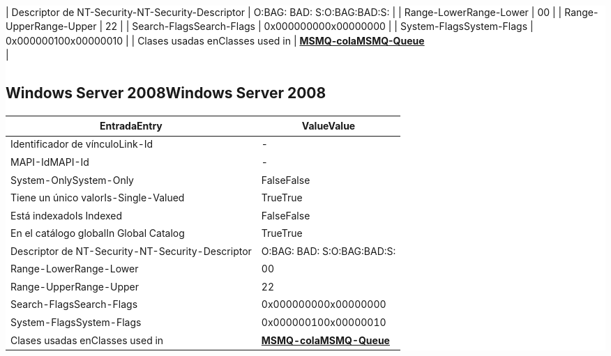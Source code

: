 | <span data-ttu-id="ab6a5-192">Descriptor de NT-Security-</span><span class="sxs-lookup"><span data-stu-id="ab6a5-192">NT-Security-Descriptor</span></span> | <span data-ttu-id="ab6a5-193">O:BAG: BAD: S:</span><span class="sxs-lookup"><span data-stu-id="ab6a5-193">O:BAG:BAD:S:</span></span>                                 |
| <span data-ttu-id="ab6a5-194">Range-Lower</span><span class="sxs-lookup"><span data-stu-id="ab6a5-194">Range-Lower</span></span>            | <span data-ttu-id="ab6a5-195">0</span><span class="sxs-lookup"><span data-stu-id="ab6a5-195">0</span></span>                                            |
| <span data-ttu-id="ab6a5-196">Range-Upper</span><span class="sxs-lookup"><span data-stu-id="ab6a5-196">Range-Upper</span></span>            | <span data-ttu-id="ab6a5-197">2</span><span class="sxs-lookup"><span data-stu-id="ab6a5-197">2</span></span>                                            |
| <span data-ttu-id="ab6a5-198">Search-Flags</span><span class="sxs-lookup"><span data-stu-id="ab6a5-198">Search-Flags</span></span>           | <span data-ttu-id="ab6a5-199">0x00000000</span><span class="sxs-lookup"><span data-stu-id="ab6a5-199">0x00000000</span></span>                                   |
| <span data-ttu-id="ab6a5-200">System-Flags</span><span class="sxs-lookup"><span data-stu-id="ab6a5-200">System-Flags</span></span>           | <span data-ttu-id="ab6a5-201">0x00000010</span><span class="sxs-lookup"><span data-stu-id="ab6a5-201">0x00000010</span></span>                                   |
| <span data-ttu-id="ab6a5-202">Clases usadas en</span><span class="sxs-lookup"><span data-stu-id="ab6a5-202">Classes used in</span></span>        | [<span data-ttu-id="ab6a5-203">**MSMQ-cola**</span><span class="sxs-lookup"><span data-stu-id="ab6a5-203">**MSMQ-Queue**</span></span>](c-msmqqueue.md)<br/> |



## <a name="windows-server-2008"></a><span data-ttu-id="ab6a5-204">Windows Server 2008</span><span class="sxs-lookup"><span data-stu-id="ab6a5-204">Windows Server 2008</span></span>



| <span data-ttu-id="ab6a5-205">Entrada</span><span class="sxs-lookup"><span data-stu-id="ab6a5-205">Entry</span></span> | <span data-ttu-id="ab6a5-206">Value</span><span class="sxs-lookup"><span data-stu-id="ab6a5-206">Value</span></span> |
|------------------------|----------------------------------------------|
| <span data-ttu-id="ab6a5-207">Identificador de vínculo</span><span class="sxs-lookup"><span data-stu-id="ab6a5-207">Link-Id</span></span>                | \-                                           |
| <span data-ttu-id="ab6a5-208">MAPI-Id</span><span class="sxs-lookup"><span data-stu-id="ab6a5-208">MAPI-Id</span></span>                | \-                                           |
| <span data-ttu-id="ab6a5-209">System-Only</span><span class="sxs-lookup"><span data-stu-id="ab6a5-209">System-Only</span></span>            | <span data-ttu-id="ab6a5-210">False</span><span class="sxs-lookup"><span data-stu-id="ab6a5-210">False</span></span>                                        |
| <span data-ttu-id="ab6a5-211">Tiene un único valor</span><span class="sxs-lookup"><span data-stu-id="ab6a5-211">Is-Single-Valued</span></span>       | <span data-ttu-id="ab6a5-212">True</span><span class="sxs-lookup"><span data-stu-id="ab6a5-212">True</span></span>                                         |
| <span data-ttu-id="ab6a5-213">Está indexado</span><span class="sxs-lookup"><span data-stu-id="ab6a5-213">Is Indexed</span></span>             | <span data-ttu-id="ab6a5-214">False</span><span class="sxs-lookup"><span data-stu-id="ab6a5-214">False</span></span>                                        |
| <span data-ttu-id="ab6a5-215">En el catálogo global</span><span class="sxs-lookup"><span data-stu-id="ab6a5-215">In Global Catalog</span></span>      | <span data-ttu-id="ab6a5-216">True</span><span class="sxs-lookup"><span data-stu-id="ab6a5-216">True</span></span>                                         |
| <span data-ttu-id="ab6a5-217">Descriptor de NT-Security-</span><span class="sxs-lookup"><span data-stu-id="ab6a5-217">NT-Security-Descriptor</span></span> | <span data-ttu-id="ab6a5-218">O:BAG: BAD: S:</span><span class="sxs-lookup"><span data-stu-id="ab6a5-218">O:BAG:BAD:S:</span></span>                                 |
| <span data-ttu-id="ab6a5-219">Range-Lower</span><span class="sxs-lookup"><span data-stu-id="ab6a5-219">Range-Lower</span></span>            | <span data-ttu-id="ab6a5-220">0</span><span class="sxs-lookup"><span data-stu-id="ab6a5-220">0</span></span>                                            |
| <span data-ttu-id="ab6a5-221">Range-Upper</span><span class="sxs-lookup"><span data-stu-id="ab6a5-221">Range-Upper</span></span>            | <span data-ttu-id="ab6a5-222">2</span><span class="sxs-lookup"><span data-stu-id="ab6a5-222">2</span></span>                                            |
| <span data-ttu-id="ab6a5-223">Search-Flags</span><span class="sxs-lookup"><span data-stu-id="ab6a5-223">Search-Flags</span></span>           | <span data-ttu-id="ab6a5-224">0x00000000</span><span class="sxs-lookup"><span data-stu-id="ab6a5-224">0x00000000</span></span>                                   |
| <span data-ttu-id="ab6a5-225">System-Flags</span><span class="sxs-lookup"><span data-stu-id="ab6a5-225">System-Flags</span></span>           | <span data-ttu-id="ab6a5-226">0x00000010</span><span class="sxs-lookup"><span data-stu-id="ab6a5-226">0x00000010</span></span>                                   |
| <span data-ttu-id="ab6a5-227">Clases usadas en</span><span class="sxs-lookup"><span data-stu-id="ab6a5-227">Classes used in</span></span>        | [<span data-ttu-id="ab6a5-228">**MSMQ-cola**</span><span class="sxs-lookup"><span data-stu-id="ab6a5-228">**MSMQ-Queue**</span></span>](c-msmqqueue.md)<br/> |


